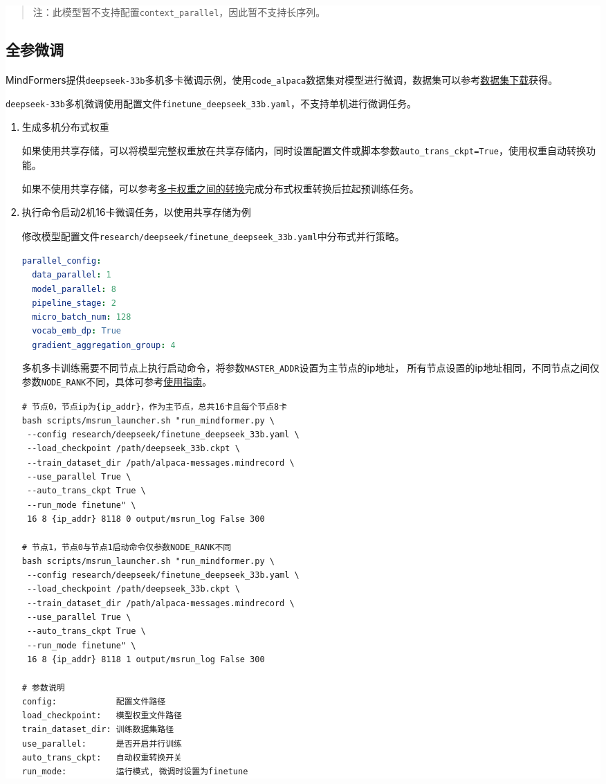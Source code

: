
> 注：此模型暂不支持配置`context_parallel`，因此暂不支持长序列。

## 全参微调

MindFormers提供`deepseek-33b`多机多卡微调示例，使用`code_alpaca`数据集对模型进行微调，数据集可以参考[数据集下载](#数据集下载)获得。

`deepseek-33b`多机微调使用配置文件`finetune_deepseek_33b.yaml`，不支持单机进行微调任务。

1. 生成多机分布式权重

   如果使用共享存储，可以将模型完整权重放在共享存储内，同时设置配置文件或脚本参数`auto_trans_ckpt=True`，使用权重自动转换功能。

   如果不使用共享存储，可以参考[多卡权重之间的转换](https://www.mindspore.cn/mindformers/docs/zh-CN/r1.5.0/function/transform_weight.html#%E5%9C%BA%E6%99%AF%E4%BA%8C-%E6%9C%8D%E5%8A%A1%E5%99%A8%E4%B9%8B%E9%97%B4%E6%97%A0%E5%85%B1%E4%BA%AB%E7%9B%98)完成分布式权重转换后拉起预训练任务。

2. 执行命令启动2机16卡微调任务，以使用共享存储为例

   修改模型配置文件`research/deepseek/finetune_deepseek_33b.yaml`中分布式并行策略。

   ```yaml
   parallel_config:
     data_parallel: 1
     model_parallel: 8
     pipeline_stage: 2
     micro_batch_num: 128
     vocab_emb_dp: True
     gradient_aggregation_group: 4
   ```

   多机多卡训练需要不同节点上执行启动命令，将参数`MASTER_ADDR`设置为主节点的ip地址， 所有节点设置的ip地址相同，不同节点之间仅参数`NODE_RANK`不同，具体可参考[使用指南](../../README_CN.md#三使用指南)。

   ```shell
   # 节点0，节点ip为{ip_addr}，作为主节点，总共16卡且每个节点8卡
   bash scripts/msrun_launcher.sh "run_mindformer.py \
    --config research/deepseek/finetune_deepseek_33b.yaml \
    --load_checkpoint /path/deepseek_33b.ckpt \
    --train_dataset_dir /path/alpaca-messages.mindrecord \
    --use_parallel True \
    --auto_trans_ckpt True \
    --run_mode finetune" \
    16 8 {ip_addr} 8118 0 output/msrun_log False 300

   # 节点1，节点0与节点1启动命令仅参数NODE_RANK不同
   bash scripts/msrun_launcher.sh "run_mindformer.py \
    --config research/deepseek/finetune_deepseek_33b.yaml \
    --load_checkpoint /path/deepseek_33b.ckpt \
    --train_dataset_dir /path/alpaca-messages.mindrecord \
    --use_parallel True \
    --auto_trans_ckpt True \
    --run_mode finetune" \
    16 8 {ip_addr} 8118 1 output/msrun_log False 300

   # 参数说明
   config:            配置文件路径
   load_checkpoint:   模型权重文件路径
   train_dataset_dir: 训练数据集路径
   use_parallel:      是否开启并行训练
   auto_trans_ckpt:   自动权重转换开关
   run_mode:          运行模式, 微调时设置为finetune
   ```
